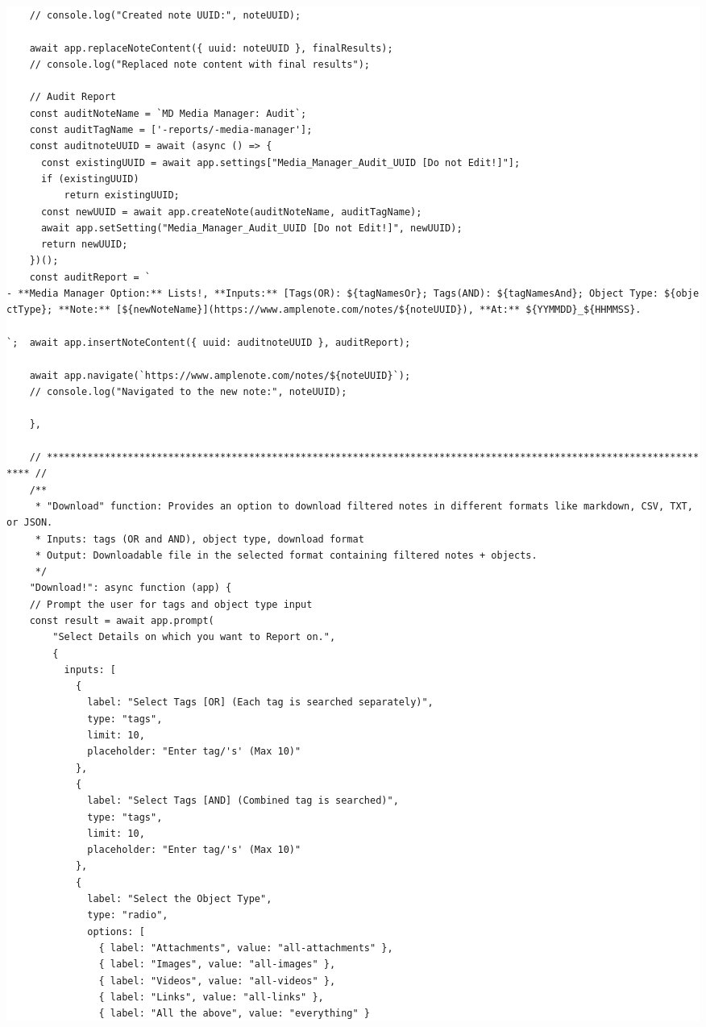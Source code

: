 ```
	// console.log("Created note UUID:", noteUUID);

	await app.replaceNoteContent({ uuid: noteUUID }, finalResults);
	// console.log("Replaced note content with final results");

    // Audit Report
    const auditNoteName = `MD Media Manager: Audit`;
    const auditTagName = ['-reports/-media-manager'];
	const auditnoteUUID = await (async () => {
	  const existingUUID = await app.settings["Media_Manager_Audit_UUID [Do not Edit!]"];
	  if (existingUUID) 
		  return existingUUID;
	  const newUUID = await app.createNote(auditNoteName, auditTagName);
	  await app.setSetting("Media_Manager_Audit_UUID [Do not Edit!]", newUUID);
	  return newUUID;
	})();
    const auditReport = `
- **Media Manager Option:** Lists!, **Inputs:** [Tags(OR): ${tagNamesOr}; Tags(AND): ${tagNamesAnd}; Object Type: ${objectType}; **Note:** [${newNoteName}](https://www.amplenote.com/notes/${noteUUID}), **At:** ${YYMMDD}_${HHMMSS}.

`;  await app.insertNoteContent({ uuid: auditnoteUUID }, auditReport);

	await app.navigate(`https://www.amplenote.com/notes/${noteUUID}`);
	// console.log("Navigated to the new note:", noteUUID);

	},

	// ********************************************************************************************************************* //
	/**
	 * "Download" function: Provides an option to download filtered notes in different formats like markdown, CSV, TXT, or JSON.
	 * Inputs: tags (OR and AND), object type, download format
	 * Output: Downloadable file in the selected format containing filtered notes + objects.
	 */
	"Download!": async function (app) {
	// Prompt the user for tags and object type input
	const result = await app.prompt(
		"Select Details on which you want to Report on.",
		{
		  inputs: [
			{
			  label: "Select Tags [OR] (Each tag is searched separately)",
			  type: "tags",
			  limit: 10,
			  placeholder: "Enter tag/'s' (Max 10)"
			},
			{
			  label: "Select Tags [AND] (Combined tag is searched)",
			  type: "tags",
			  limit: 10,
			  placeholder: "Enter tag/'s' (Max 10)"
			},
			{
			  label: "Select the Object Type",
			  type: "radio",
			  options: [
				{ label: "Attachments", value: "all-attachments" },
				{ label: "Images", value: "all-images" },
				{ label: "Videos", value: "all-videos" },
				{ label: "Links", value: "all-links" },
				{ label: "All the above", value: "everything" }
```

[^1]: 0 Media Manager
[^2]: 0 Media Manager
[^3]: 0 Media Manager
[^4]: Book1.xisx >
[^5]: [High-Level Explanation of the Code]()